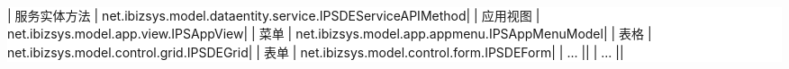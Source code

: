| 服务实体方法  | net.ibizsys.model.dataentity.service.IPSDEServiceAPIMethod|
| 应用视图    | net.ibizsys.model.app.view.IPSAppView|
| 菜单      | net.ibizsys.model.app.appmenu.IPSAppMenuModel|
| 表格      | net.ibizsys.model.control.grid.IPSDEGrid|
| 表单      | net.ibizsys.model.control.form.IPSDEForm|
| ...     ||
| ...     ||
